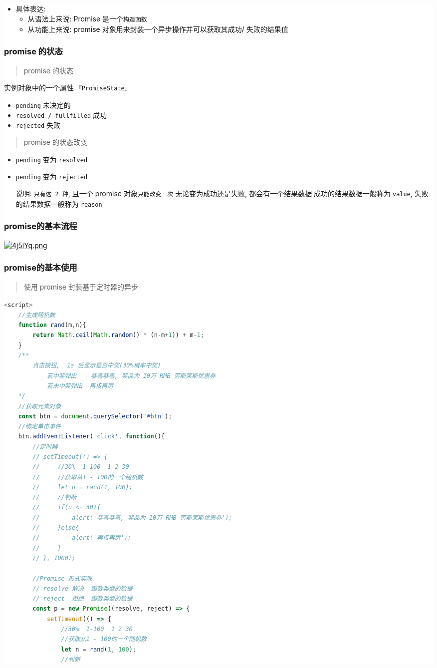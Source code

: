 * 具体表达: 
  * 从语法上来说: Promise 是一个`构造函数`
  * 从功能上来说: promise 对象用来封装一个异步操作并可以获取其成功/ 失败的结果值

### promise 的状态

> promise 的状态

实例对象中的一个属性 `『PromiseState』`

* `pending`  未决定的
* `resolved / fullfilled`  成功
* `rejected`  失败

> promise 的状态改变

* `pending` 变为 `resolved` 
* `pending` 变为 `rejected`

  说明: `只有这 2 种`, 且一个 promise 对象`只能改变一次` 无论变为成功还是失败, 都会有一个结果数据 成功的结果数据一般称为 `value`, 失败的结果数据一般称为 `reason`

### promise的基本流程

[![4j5iYq.png](https://z3.ax1x.com/2021/10/05/4j5iYq.png)](https://imgtu.com/i/4j5iYq)

### promise的基本使用

> 使用 promise 封装基于定时器的异步

```js
<script>
    //生成随机数
    function rand(m,n){
        return Math.ceil(Math.random() * (n-m+1)) + m-1;
    }
    /**
        点击按钮,  1s 后显示是否中奖(30%概率中奖)
            若中奖弹出    恭喜恭喜, 奖品为 10万 RMB 劳斯莱斯优惠券
            若未中奖弹出  再接再厉
    */
    //获取元素对象
    const btn = document.querySelector('#btn');
    //绑定单击事件
    btn.addEventListener('click', function(){
        //定时器
        // setTimeout(() => {
        //     //30%  1-100  1 2 30
        //     //获取从1 - 100的一个随机数
        //     let n = rand(1, 100);
        //     //判断
        //     if(n <= 30){
        //         alert('恭喜恭喜, 奖品为 10万 RMB 劳斯莱斯优惠券');
        //     }else{
        //         alert('再接再厉');
        //     }
        // }, 1000);

        //Promise 形式实现
        // resolve 解决  函数类型的数据
        // reject  拒绝  函数类型的数据
        const p = new Promise((resolve, reject) => {
            setTimeout(() => {
                //30%  1-100  1 2 30
                //获取从1 - 100的一个随机数
                let n = rand(1, 100);
                //判断
```